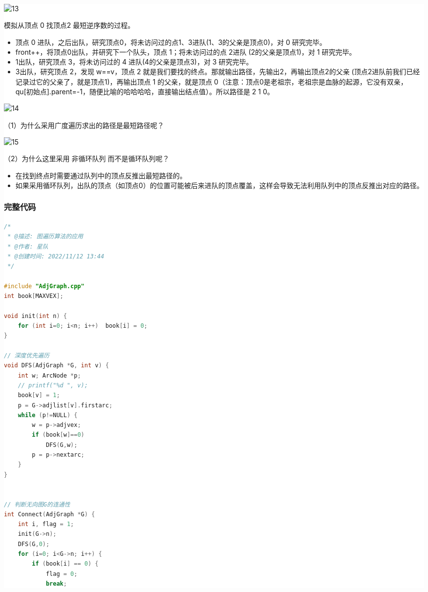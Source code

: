 ![13](https://github.com/kyrian330/Data-Structure-Algorithm/blob/main/数据结构/图/img/13.png)



模拟从顶点 0 找顶点2 最短逆序数的过程。

- 顶点 0 进队，之后出队，研究顶点0，将未访问过的点1、3进队(1、3的父亲是顶点0)，对 0 研究完毕。
- front++，将顶点0出队，并研究下一个队头，顶点 1；将未访问过的点 2进队 (2的父亲是顶点1)，对 1 研究完毕。
- 1出队，研究顶点 3，将未访问过的 4 进队(4的父亲是顶点3)，对 3 研究完毕。
- 3出队，研究顶点 2，发现 w==v，顶点 2 就是我们要找的终点。那就输出路径，先输出2，再输出顶点2的父亲 (顶点2进队前我们已经记录过它的父亲了，就是顶点1)，再输出顶点 1 的父亲，就是顶点 0（注意：顶点0是老祖宗，老祖宗是血脉的起源，它没有双亲，qu[初始点].parent=-1，随便比喻的哈哈哈哈，直接输出结点值）。所以路径是 2 1 0。

![14](https://github.com/kyrian330/Data-Structure-Algorithm/blob/main/数据结构/图/img/14.png)



（1）为什么采用广度遍历求出的路径是最短路径呢？

![15](https://github.com/kyrian330/Data-Structure-Algorithm/blob/main/数据结构/图/img/15.png)



（2）为什么这里采用 非循环队列 而不是循环队列呢？

- 在找到终点时需要通过队列中的顶点反推出最短路径的。
- 如果采用循环队列，出队的顶点（如顶点0）的位置可能被后来进队的顶点覆盖，这样会导致无法利用队列中的顶点反推出对应的路径。



### 完整代码

```c
/*
 * @描述: 图遍历算法的应用
 * @作者: 星队
 * @创建时间: 2022/11/12 13:44
 */

#include "AdjGraph.cpp"
int book[MAXVEX];

void init(int n) {
    for (int i=0; i<n; i++)  book[i] = 0;
}

// 深度优先遍历
void DFS(AdjGraph *G, int v) {
	int w; ArcNode *p;
    // printf("%d ", v);
    book[v] = 1;
    p = G->adjlist[v].firstarc;
    while (p!=NULL) {
    	w = p->adjvex;
        if (book[w]==0)
            DFS(G,w);
        p = p->nextarc;
    }
}


// 判断无向图G的连通性
int Connect(AdjGraph *G) {
	int i, flag = 1;
    init(G->n);
    DFS(G,0);
    for (i=0; i<G->n; i++) {
        if (book[i] == 0) {
            flag = 0;
            break;
```